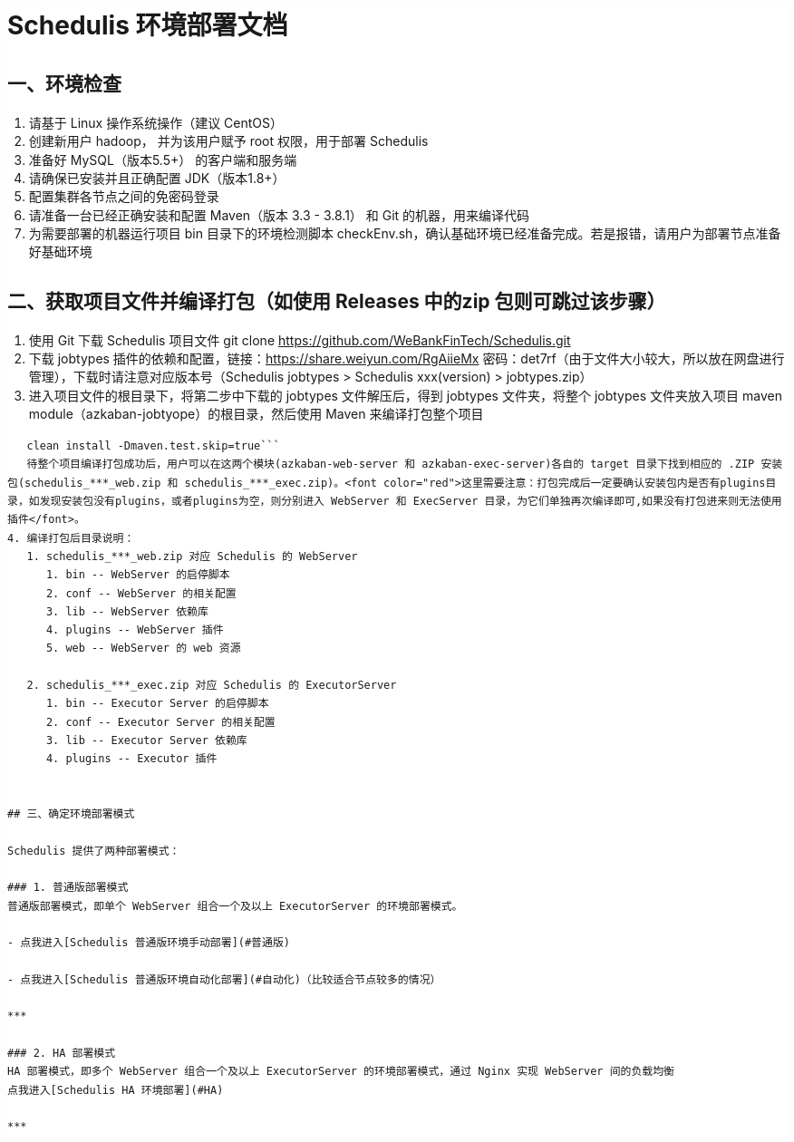 # Schedulis 环境部署文档

## 一、环境检查<a name="环境检查">

1. 请基于 Linux 操作系统操作（建议 CentOS）
2. 创建新用户 hadoop， 并为该用户赋予 root 权限，用于部署 Schedulis
3. 准备好 MySQL（版本5.5+） 的客户端和服务端
4. 请确保已安装并且正确配置 JDK（版本1.8+）
5. 配置集群各节点之间的免密码登录
6. 请准备一台已经正确安装和配置 Maven（版本 3.3 - 3.8.1） 和 Git 的机器，用来编译代码
7. 为需要部署的机器运行项目 bin 目录下的环境检测脚本 checkEnv.sh，确认基础环境已经准备完成。若是报错，请用户为部署节点准备好基础环境

## 二、获取项目文件并编译打包（如使用 Releases 中的zip 包则可跳过该步骤）<a name="编译打包">

1. 使用 Git 下载 Schedulis 项目文件 git clone https://github.com/WeBankFinTech/Schedulis.git
2. 下载 jobtypes 插件的依赖和配置，链接：https://share.weiyun.com/RgAiieMx 密码：det7rf（由于文件大小较大，所以放在网盘进行管理），下载时请注意对应版本号（Schedulis 
   jobtypes > Schedulis xxx(version) > jobtypes.zip）
3. 进入项目文件的根目录下，将第二步中下载的 jobtypes 文件解压后，得到 jobtypes 文件夹，将整个 jobtypes 文件夹放入项目 maven module（azkaban-jobtyope）的根目录，然后使用 
   Maven 
   来编译打包整个项目 
```mvn 
   clean install -Dmaven.test.skip=true```    
   待整个项目编译打包成功后，用户可以在这两个模块(azkaban-web-server 和 azkaban-exec-server)各自的 target 目录下找到相应的 .ZIP 安装包(schedulis_***_web.zip 和 schedulis_***_exec.zip)。<font color="red">这里需要注意：打包完成后一定要确认安装包内是否有plugins目录，如发现安装包没有plugins，或者plugins为空，则分别进入 WebServer 和 ExecServer 目录，为它们单独再次编译即可,如果没有打包进来则无法使用插件</font>。
4. 编译打包后目录说明：
   1. schedulis_***_web.zip 对应 Schedulis 的 WebServer
      1. bin -- WebServer 的启停脚本
      2. conf -- WebServer 的相关配置
      3. lib -- WebServer 依赖库
      4. plugins -- WebServer 插件
      5. web -- WebServer 的 web 资源

   2. schedulis_***_exec.zip 对应 Schedulis 的 ExecutorServer
      1. bin -- Executor Server 的启停脚本
      2. conf -- Executor Server 的相关配置
      3. lib -- Executor Server 依赖库
      4. plugins -- Executor 插件


## 三、确定环境部署模式

Schedulis 提供了两种部署模式：

### 1. 普通版部署模式
普通版部署模式，即单个 WebServer 组合一个及以上 ExecutorServer 的环境部署模式。   

- 点我进入[Schedulis 普通版环境手动部署](#普通版)

- 点我进入[Schedulis 普通版环境自动化部署](#自动化)（比较适合节点较多的情况）

***

### 2. HA 部署模式
HA 部署模式，即多个 WebServer 组合一个及以上 ExecutorServer 的环境部署模式，通过 Nginx 实现 WebServer 间的负载均衡    
点我进入[Schedulis HA 环境部署](#HA)

***

```